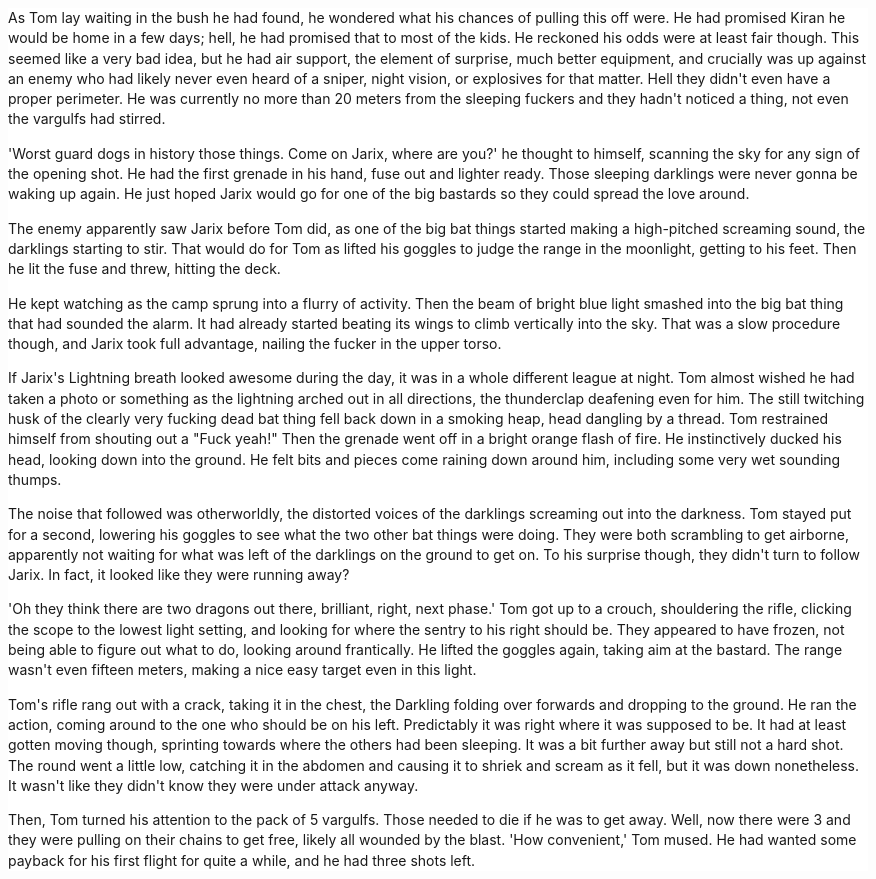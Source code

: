 As Tom lay waiting in the bush he had found, he wondered what his chances of pulling this off were. He had promised Kiran he would be home in a few days; hell, he had promised that to most of the kids. He reckoned his odds were at least fair though. This seemed like a very bad idea, but he had air support, the element of surprise, much better equipment, and crucially was up against an enemy who had likely never even heard of a sniper, night vision, or explosives for that matter. Hell they didn't even have a proper perimeter. He was currently no more than 20 meters from the sleeping fuckers and they hadn't noticed a thing, not even the vargulfs had stirred.

'Worst guard dogs in history those things. Come on Jarix, where are you?' he thought to himself, scanning the sky for any sign of the opening shot. He had the first grenade in his hand, fuse out and lighter ready. Those sleeping darklings were never gonna be waking up again. He just hoped Jarix would go for one of the big bastards so they could spread the love around.

The enemy apparently saw Jarix before Tom did, as one of the big bat things started making a high-pitched screaming sound, the darklings starting to stir. That would do for Tom as lifted his goggles to judge the range in the moonlight, getting to his feet. Then he lit the fuse and threw, hitting the deck.

He kept watching as the camp sprung into a flurry of activity. Then the beam of bright blue light smashed into the big bat thing that had sounded the alarm. It had already started beating its wings to climb vertically into the sky. That was a slow procedure though, and Jarix took full advantage, nailing the fucker in the upper torso.

If Jarix's Lightning breath looked awesome during the day, it was in a whole different league at night. Tom almost wished he had taken a photo or something as the lightning arched out in all directions, the thunderclap deafening even for him. The still twitching husk of the clearly very fucking dead bat thing fell back down in a smoking heap, head dangling by a thread. Tom restrained himself from shouting out a "Fuck yeah!" Then the grenade went off in a bright orange flash of fire. He instinctively ducked his head, looking down into the ground. He felt bits and pieces come raining down around him, including some very wet sounding thumps.

The noise that followed was otherworldly, the distorted voices of the darklings screaming out into the darkness. Tom stayed put for a second, lowering his goggles to see what the two other bat things were doing. They were both scrambling to get airborne, apparently not waiting for what was left of the darklings on the ground to get on. To his surprise though, they didn't turn to follow Jarix. In fact, it looked like they were running away?

'Oh they think there are two dragons out there, brilliant, right, next phase.' Tom got up to a crouch, shouldering the rifle, clicking the scope to the lowest light setting, and looking for where the sentry to his right should be. They appeared to have frozen, not being able to figure out what to do, looking around frantically. He lifted the goggles again, taking aim at the bastard. The range wasn't even fifteen meters, making a nice easy target even in this light.

Tom's rifle rang out with a crack, taking it in the chest, the Darkling folding over forwards and dropping to the ground. He ran the action, coming around to the one who should be on his left. Predictably it was right where it was supposed to be. It had at least gotten moving though, sprinting towards where the others had been sleeping. It was a bit further away but still not a hard shot. The round went a little low, catching it in the abdomen and causing it to shriek and scream as it fell, but it was down nonetheless. It wasn't like they didn't know they were under attack anyway.

Then, Tom turned his attention to the pack of 5 vargulfs. Those needed to die if he was to get away. Well, now there were 3 and they were pulling on their chains to get free, likely all wounded by the blast. 'How convenient,' Tom mused. He had wanted some payback for his first flight for quite a while, and he had three shots left.

